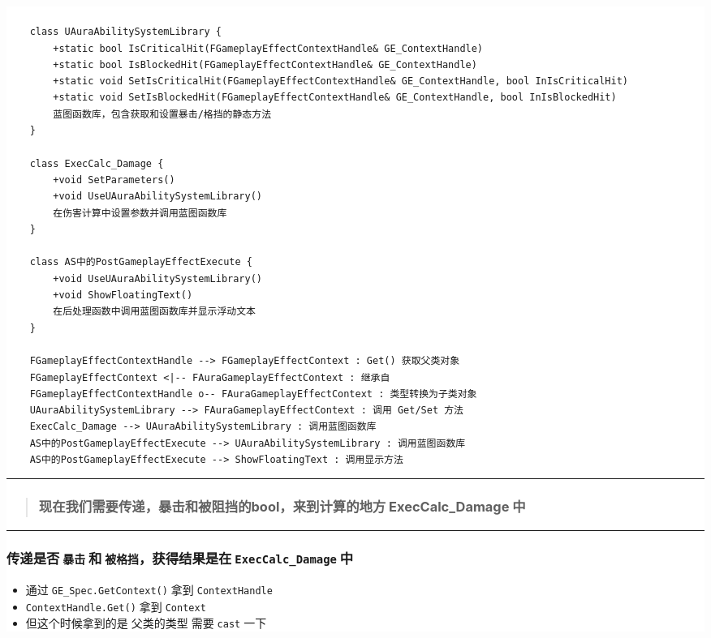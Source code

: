 ```mermaid

    class UAuraAbilitySystemLibrary {
        +static bool IsCriticalHit(FGameplayEffectContextHandle& GE_ContextHandle)
        +static bool IsBlockedHit(FGameplayEffectContextHandle& GE_ContextHandle)
        +static void SetIsCriticalHit(FGameplayEffectContextHandle& GE_ContextHandle, bool InIsCriticalHit)
        +static void SetIsBlockedHit(FGameplayEffectContextHandle& GE_ContextHandle, bool InIsBlockedHit)
        蓝图函数库，包含获取和设置暴击/格挡的静态方法
    }

    class ExecCalc_Damage {
        +void SetParameters()
        +void UseUAuraAbilitySystemLibrary()
        在伤害计算中设置参数并调用蓝图函数库
    }

    class AS中的PostGameplayEffectExecute {
        +void UseUAuraAbilitySystemLibrary()
        +void ShowFloatingText()
        在后处理函数中调用蓝图函数库并显示浮动文本
    }

    FGameplayEffectContextHandle --> FGameplayEffectContext : Get() 获取父类对象
    FGameplayEffectContext <|-- FAuraGameplayEffectContext : 继承自
    FGameplayEffectContextHandle o-- FAuraGameplayEffectContext : 类型转换为子类对象
    UAuraAbilitySystemLibrary --> FAuraGameplayEffectContext : 调用 Get/Set 方法
    ExecCalc_Damage --> UAuraAbilitySystemLibrary : 调用蓝图函数库
    AS中的PostGameplayEffectExecute --> UAuraAbilitySystemLibrary : 调用蓝图函数库
    AS中的PostGameplayEffectExecute --> ShowFloatingText : 调用显示方法

```



___________________________________________________________________________________________

> ### 现在我们需要传递，暴击和被阻挡的bool，来到计算的地方 ExecCalc_Damage 中

------

### 传递是否 `暴击` 和 `被格挡`，获得结果是在 `ExecCalc_Damage` 中

- 通过 `GE_Spec.GetContext()` 拿到 `ContextHandle` 
- `ContextHandle.Get()` 拿到 `Context` 
- 但这个时候拿到的是 父类的类型 需要 `cast` 一下

